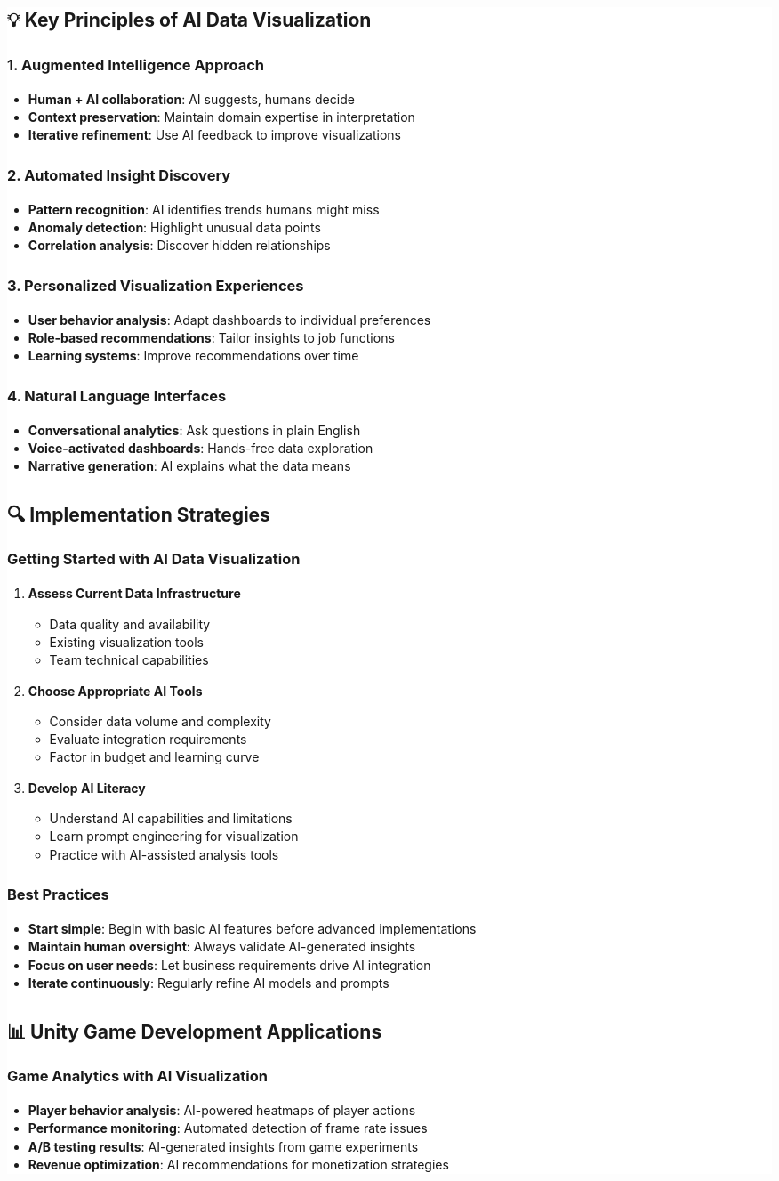 ## 💡 Key Principles of AI Data Visualization

### 1. Augmented Intelligence Approach
- **Human + AI collaboration**: AI suggests, humans decide
- **Context preservation**: Maintain domain expertise in interpretation
- **Iterative refinement**: Use AI feedback to improve visualizations

### 2. Automated Insight Discovery
- **Pattern recognition**: AI identifies trends humans might miss
- **Anomaly detection**: Highlight unusual data points
- **Correlation analysis**: Discover hidden relationships

### 3. Personalized Visualization Experiences
- **User behavior analysis**: Adapt dashboards to individual preferences
- **Role-based recommendations**: Tailor insights to job functions
- **Learning systems**: Improve recommendations over time

### 4. Natural Language Interfaces
- **Conversational analytics**: Ask questions in plain English
- **Voice-activated dashboards**: Hands-free data exploration
- **Narrative generation**: AI explains what the data means

## 🔍 Implementation Strategies

### Getting Started with AI Data Visualization
1. **Assess Current Data Infrastructure**
   - Data quality and availability
   - Existing visualization tools
   - Team technical capabilities

2. **Choose Appropriate AI Tools**
   - Consider data volume and complexity
   - Evaluate integration requirements
   - Factor in budget and learning curve

3. **Develop AI Literacy**
   - Understand AI capabilities and limitations
   - Learn prompt engineering for visualization
   - Practice with AI-assisted analysis tools

### Best Practices
- **Start simple**: Begin with basic AI features before advanced implementations
- **Maintain human oversight**: Always validate AI-generated insights
- **Focus on user needs**: Let business requirements drive AI integration
- **Iterate continuously**: Regularly refine AI models and prompts

## 📊 Unity Game Development Applications

### Game Analytics with AI Visualization
- **Player behavior analysis**: AI-powered heatmaps of player actions
- **Performance monitoring**: Automated detection of frame rate issues
- **A/B testing results**: AI-generated insights from game experiments
- **Revenue optimization**: AI recommendations for monetization strategies
